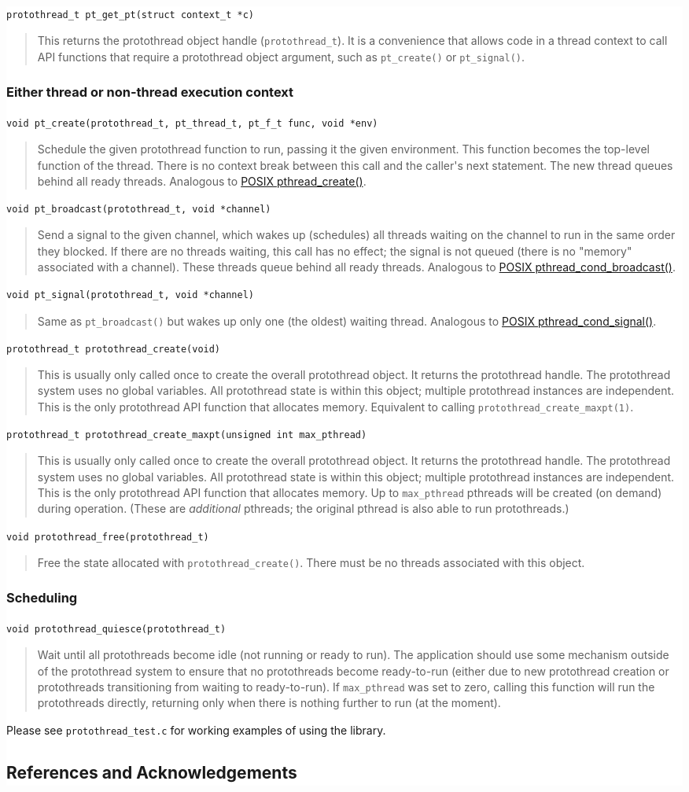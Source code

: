 `protothread_t pt_get_pt(struct context_t *c)`
> This returns the protothread object handle (`protothread_t`). It is a convenience that allows code in a thread context to call API functions that require a protothread object argument, such as `pt_create()` or `pt_signal()`.

### Either thread or non-thread execution context ###

`void pt_create(protothread_t, pt_thread_t, pt_f_t func, void *env)`
> Schedule the given protothread function to run, passing it the given environment. This function becomes the top-level function of the thread. There is no context break between this call and the caller's next statement. The new thread queues behind all ready threads. Analogous to [POSIX pthread\_create()](http://www.opengroup.org/onlinepubs/009695399/functions/pthread_create.html).

`void pt_broadcast(protothread_t, void *channel)`
> Send a signal to the given channel, which wakes up (schedules) all threads waiting on the channel to run in the same order they blocked. If there are no threads waiting, this call has no effect; the signal is not queued (there is no "memory" associated with a channel). These threads queue behind all ready threads. Analogous to [POSIX pthread\_cond\_broadcast()](http://www.opengroup.org/onlinepubs/009695399/functions/pthread_cond_broadcast.html).

`void pt_signal(protothread_t, void *channel)`
> Same as `pt_broadcast()` but wakes up only one (the oldest) waiting thread. Analogous to [POSIX pthread\_cond\_signal()](http://www.opengroup.org/onlinepubs/009695399/functions/pthread_cond_signal.html).

`protothread_t protothread_create(void)`
> This is usually only called once to create the overall protothread object. It returns the protothread handle. The protothread system uses no global variables. All protothread state is within this object; multiple protothread instances are independent. This is the only protothread API function that allocates memory. Equivalent to calling `protothread_create_maxpt(1)`.

`protothread_t protothread_create_maxpt(unsigned int max_pthread)`
> This is usually only called once to create the overall protothread object. It returns the protothread handle. The protothread system uses no global variables. All protothread state is within this object; multiple protothread instances are independent. This is the only protothread API function that allocates memory. Up to `max_pthread` pthreads will be created (on demand) during operation. (These are _additional_ pthreads; the original pthread is also able to run protothreads.)

`void protothread_free(protothread_t)`
> Free the state allocated with `protothread_create()`. There must be no threads associated with this object.

### Scheduling ###

`void protothread_quiesce(protothread_t)`
> Wait until all protothreads become idle (not running or ready to run). The application should use some mechanism outside of the protothread system to ensure that no protothreads become ready-to-run (either due to new protothread creation or protothreads transitioning from waiting to ready-to-run). If `max_pthread` was set to zero, calling this function will run the protothreads directly, returning only when there is nothing further to run (at the moment).

Please see `protothread_test.c` for working examples of using the library.

## References and Acknowledgements ##
